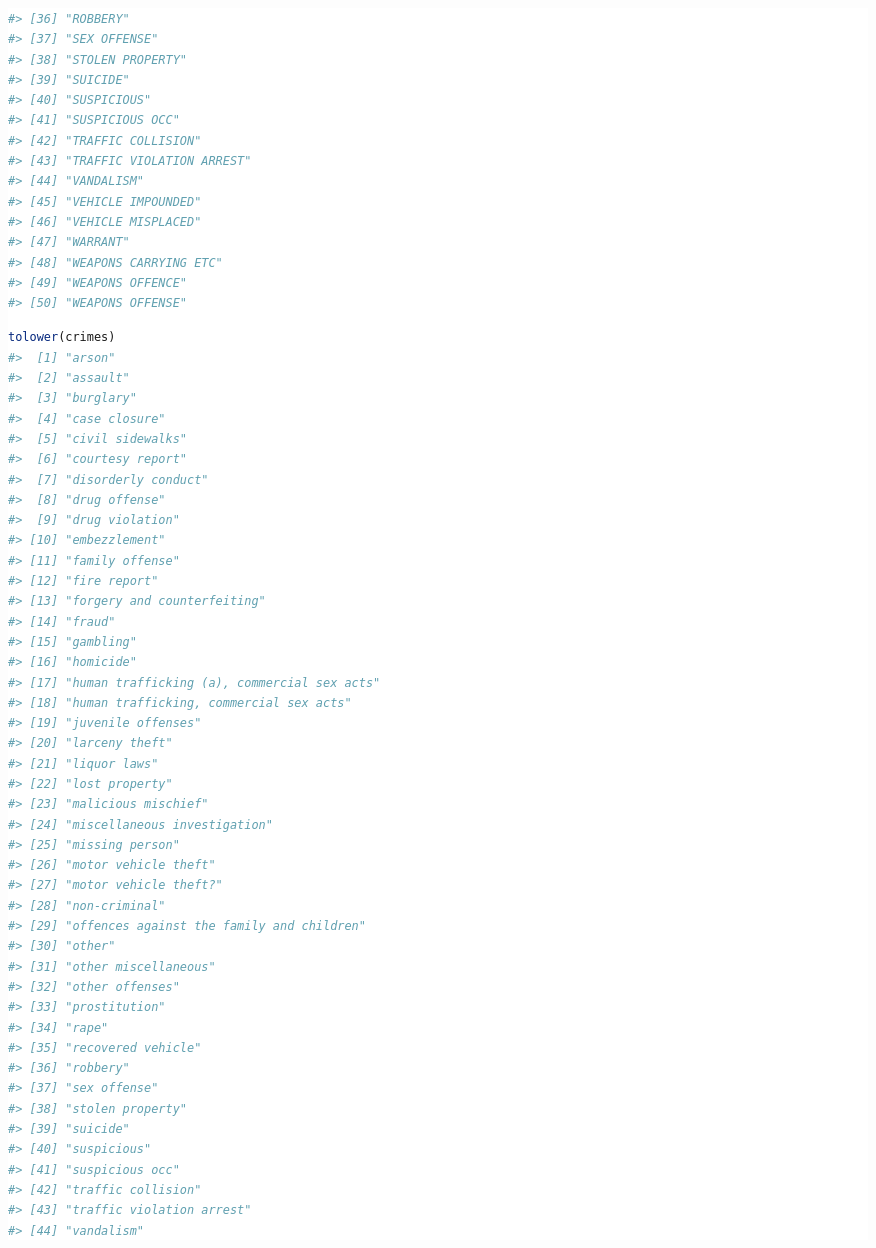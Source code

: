 ```r
#> [36] "ROBBERY"                                   
#> [37] "SEX OFFENSE"                               
#> [38] "STOLEN PROPERTY"                           
#> [39] "SUICIDE"                                   
#> [40] "SUSPICIOUS"                                
#> [41] "SUSPICIOUS OCC"                            
#> [42] "TRAFFIC COLLISION"                         
#> [43] "TRAFFIC VIOLATION ARREST"                  
#> [44] "VANDALISM"                                 
#> [45] "VEHICLE IMPOUNDED"                         
#> [46] "VEHICLE MISPLACED"                         
#> [47] "WARRANT"                                   
#> [48] "WEAPONS CARRYING ETC"                      
#> [49] "WEAPONS OFFENCE"                           
#> [50] "WEAPONS OFFENSE"
```


```r
tolower(crimes)
#>  [1] "arson"                                     
#>  [2] "assault"                                   
#>  [3] "burglary"                                  
#>  [4] "case closure"                              
#>  [5] "civil sidewalks"                           
#>  [6] "courtesy report"                           
#>  [7] "disorderly conduct"                        
#>  [8] "drug offense"                              
#>  [9] "drug violation"                            
#> [10] "embezzlement"                              
#> [11] "family offense"                            
#> [12] "fire report"                               
#> [13] "forgery and counterfeiting"                
#> [14] "fraud"                                     
#> [15] "gambling"                                  
#> [16] "homicide"                                  
#> [17] "human trafficking (a), commercial sex acts"
#> [18] "human trafficking, commercial sex acts"    
#> [19] "juvenile offenses"                         
#> [20] "larceny theft"                             
#> [21] "liquor laws"                               
#> [22] "lost property"                             
#> [23] "malicious mischief"                        
#> [24] "miscellaneous investigation"               
#> [25] "missing person"                            
#> [26] "motor vehicle theft"                       
#> [27] "motor vehicle theft?"                      
#> [28] "non-criminal"                              
#> [29] "offences against the family and children"  
#> [30] "other"                                     
#> [31] "other miscellaneous"                       
#> [32] "other offenses"                            
#> [33] "prostitution"                              
#> [34] "rape"                                      
#> [35] "recovered vehicle"                         
#> [36] "robbery"                                   
#> [37] "sex offense"                               
#> [38] "stolen property"                           
#> [39] "suicide"                                   
#> [40] "suspicious"                                
#> [41] "suspicious occ"                            
#> [42] "traffic collision"                         
#> [43] "traffic violation arrest"                  
#> [44] "vandalism"                                 
```